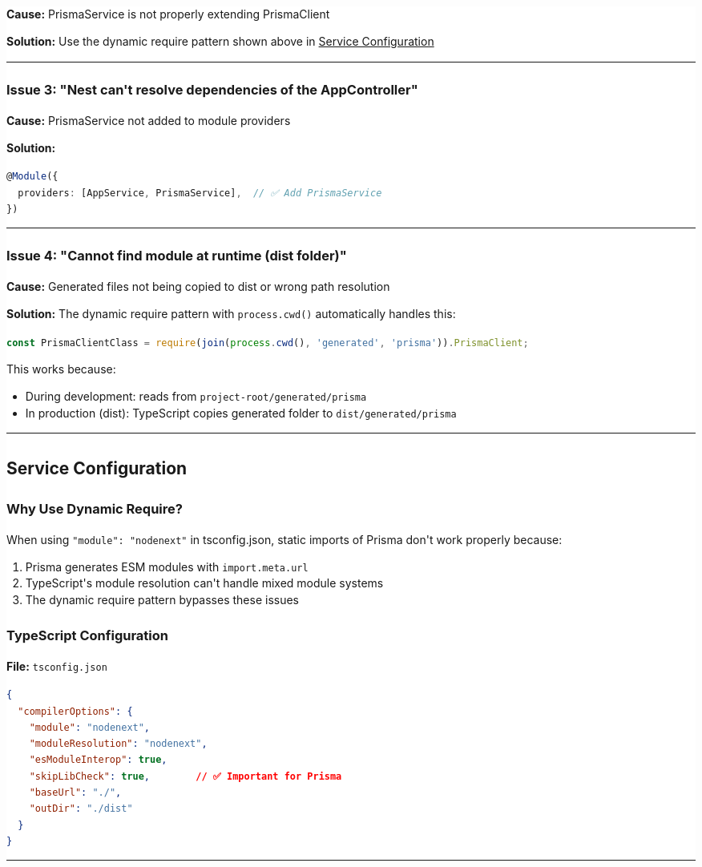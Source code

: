 **Cause:** PrismaService is not properly extending PrismaClient

**Solution:** Use the dynamic require pattern shown above in [Service Configuration](#2-prismaservice-implementation)

---

### Issue 3: "Nest can't resolve dependencies of the AppController"

**Cause:** PrismaService not added to module providers

**Solution:**
```typescript
@Module({
  providers: [AppService, PrismaService],  // ✅ Add PrismaService
})
```

---

### Issue 4: "Cannot find module at runtime (dist folder)"

**Cause:** Generated files not being copied to dist or wrong path resolution

**Solution:** The dynamic require pattern with `process.cwd()` automatically handles this:
```typescript
const PrismaClientClass = require(join(process.cwd(), 'generated', 'prisma')).PrismaClient;
```

This works because:
- During development: reads from `project-root/generated/prisma`
- In production (dist): TypeScript copies generated folder to `dist/generated/prisma`

---

## Service Configuration

### Why Use Dynamic Require?

When using `"module": "nodenext"` in tsconfig.json, static imports of Prisma don't work properly because:
1. Prisma generates ESM modules with `import.meta.url`
2. TypeScript's module resolution can't handle mixed module systems
3. The dynamic require pattern bypasses these issues

### TypeScript Configuration

**File:** `tsconfig.json`

```json
{
  "compilerOptions": {
    "module": "nodenext",
    "moduleResolution": "nodenext",
    "esModuleInterop": true,
    "skipLibCheck": true,        // ✅ Important for Prisma
    "baseUrl": "./",
    "outDir": "./dist"
  }
}
```

---